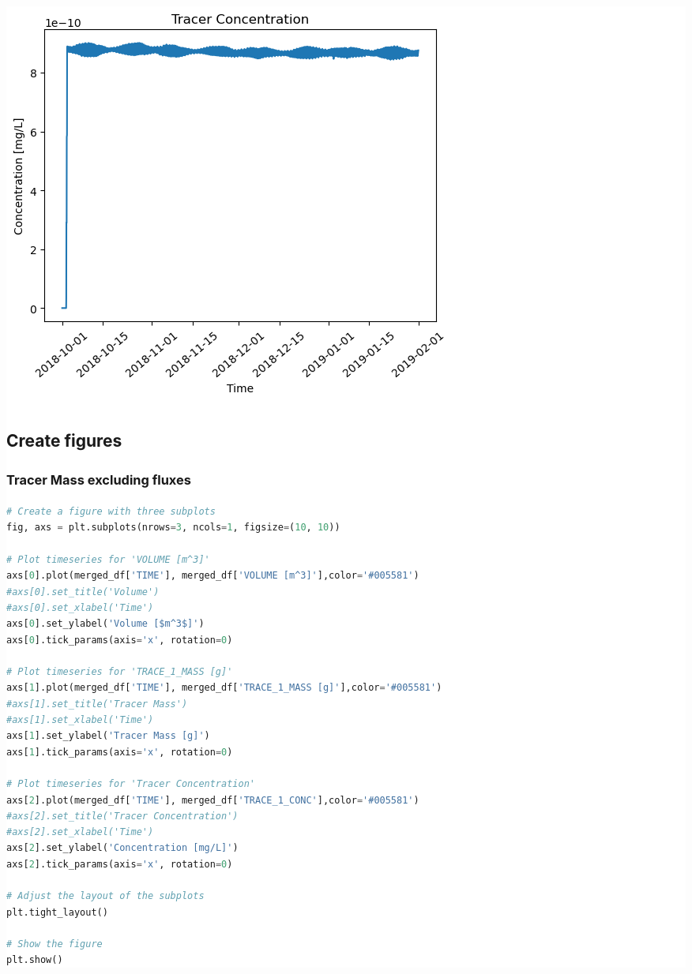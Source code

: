 
    
![png](Mass_flux_files/Mass_flux_29_0.png)
    


## Create figures
### Tracer Mass excluding fluxes


```python
# Create a figure with three subplots
fig, axs = plt.subplots(nrows=3, ncols=1, figsize=(10, 10))

# Plot timeseries for 'VOLUME [m^3]'
axs[0].plot(merged_df['TIME'], merged_df['VOLUME [m^3]'],color='#005581')
#axs[0].set_title('Volume')
#axs[0].set_xlabel('Time')
axs[0].set_ylabel('Volume [$m^3$]')
axs[0].tick_params(axis='x', rotation=0)

# Plot timeseries for 'TRACE_1_MASS [g]'
axs[1].plot(merged_df['TIME'], merged_df['TRACE_1_MASS [g]'],color='#005581')
#axs[1].set_title('Tracer Mass')
#axs[1].set_xlabel('Time')
axs[1].set_ylabel('Tracer Mass [g]')
axs[1].tick_params(axis='x', rotation=0)

# Plot timeseries for 'Tracer Concentration'
axs[2].plot(merged_df['TIME'], merged_df['TRACE_1_CONC'],color='#005581')
#axs[2].set_title('Tracer Concentration')
#axs[2].set_xlabel('Time')
axs[2].set_ylabel('Concentration [mg/L]')
axs[2].tick_params(axis='x', rotation=0)

# Adjust the layout of the subplots
plt.tight_layout()

# Show the figure
plt.show()
```